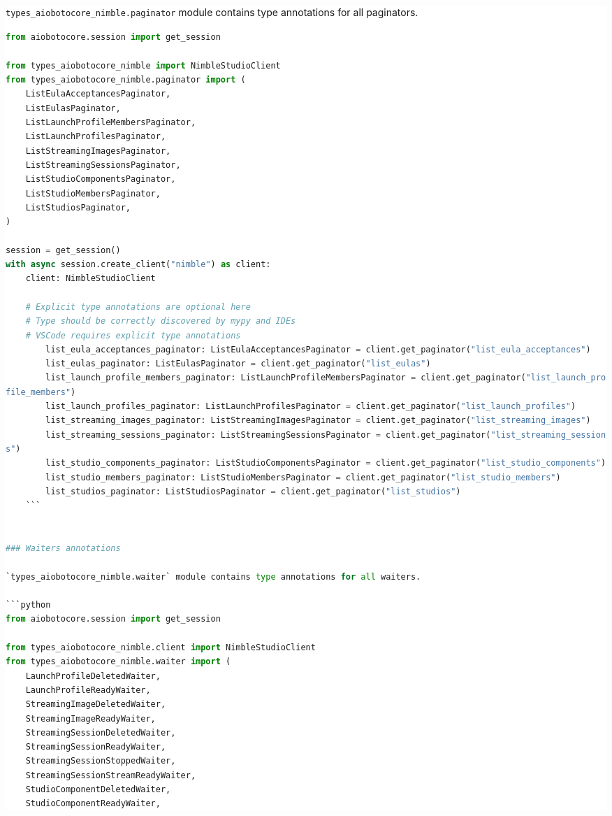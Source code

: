 `types_aiobotocore_nimble.paginator` module contains type annotations for all
paginators.

````python
from aiobotocore.session import get_session

from types_aiobotocore_nimble import NimbleStudioClient
from types_aiobotocore_nimble.paginator import (
    ListEulaAcceptancesPaginator,
    ListEulasPaginator,
    ListLaunchProfileMembersPaginator,
    ListLaunchProfilesPaginator,
    ListStreamingImagesPaginator,
    ListStreamingSessionsPaginator,
    ListStudioComponentsPaginator,
    ListStudioMembersPaginator,
    ListStudiosPaginator,
)

session = get_session()
with async session.create_client("nimble") as client:
    client: NimbleStudioClient

    # Explicit type annotations are optional here
    # Type should be correctly discovered by mypy and IDEs
    # VSCode requires explicit type annotations
        list_eula_acceptances_paginator: ListEulaAcceptancesPaginator = client.get_paginator("list_eula_acceptances")
        list_eulas_paginator: ListEulasPaginator = client.get_paginator("list_eulas")
        list_launch_profile_members_paginator: ListLaunchProfileMembersPaginator = client.get_paginator("list_launch_profile_members")
        list_launch_profiles_paginator: ListLaunchProfilesPaginator = client.get_paginator("list_launch_profiles")
        list_streaming_images_paginator: ListStreamingImagesPaginator = client.get_paginator("list_streaming_images")
        list_streaming_sessions_paginator: ListStreamingSessionsPaginator = client.get_paginator("list_streaming_sessions")
        list_studio_components_paginator: ListStudioComponentsPaginator = client.get_paginator("list_studio_components")
        list_studio_members_paginator: ListStudioMembersPaginator = client.get_paginator("list_studio_members")
        list_studios_paginator: ListStudiosPaginator = client.get_paginator("list_studios")
    ```


### Waiters annotations

`types_aiobotocore_nimble.waiter` module contains type annotations for all waiters.

```python
from aiobotocore.session import get_session

from types_aiobotocore_nimble.client import NimbleStudioClient
from types_aiobotocore_nimble.waiter import (
    LaunchProfileDeletedWaiter,
    LaunchProfileReadyWaiter,
    StreamingImageDeletedWaiter,
    StreamingImageReadyWaiter,
    StreamingSessionDeletedWaiter,
    StreamingSessionReadyWaiter,
    StreamingSessionStoppedWaiter,
    StreamingSessionStreamReadyWaiter,
    StudioComponentDeletedWaiter,
    StudioComponentReadyWaiter,
````